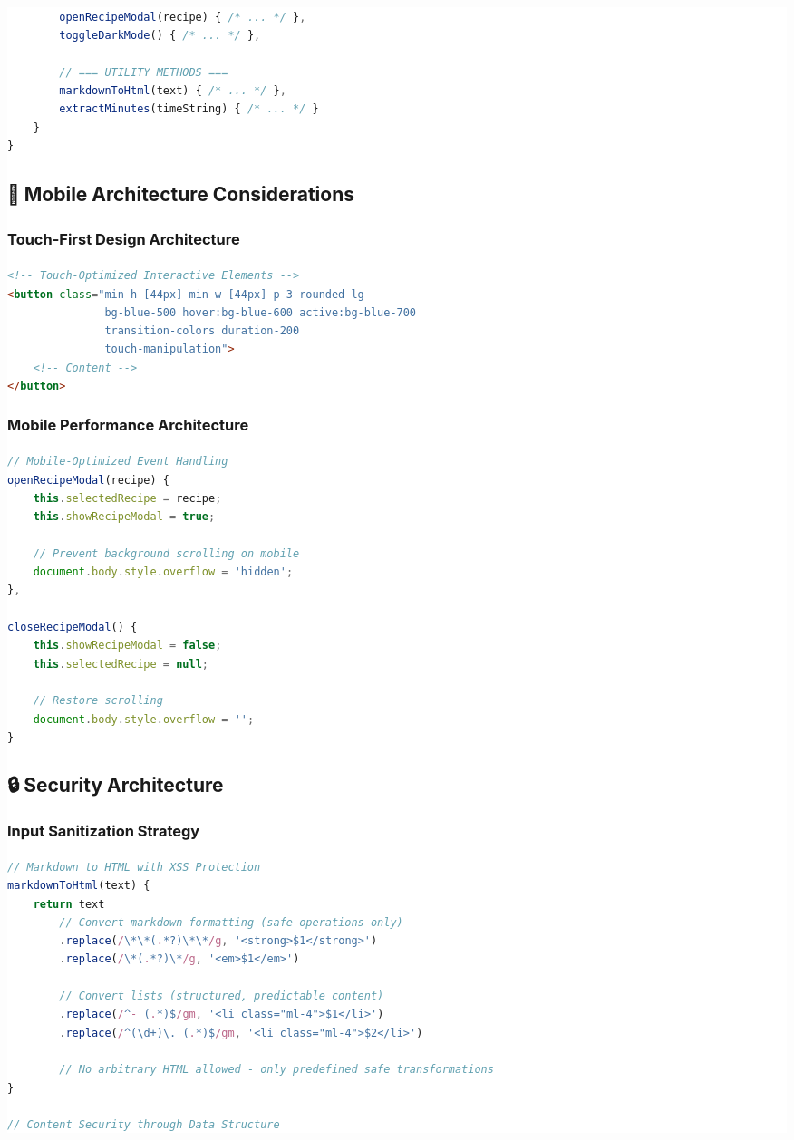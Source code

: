 ```javascript
        openRecipeModal(recipe) { /* ... */ },
        toggleDarkMode() { /* ... */ },
        
        // === UTILITY METHODS ===
        markdownToHtml(text) { /* ... */ },
        extractMinutes(timeString) { /* ... */ }
    }
}
```

## 📱 Mobile Architecture Considerations

### Touch-First Design Architecture
```html
<!-- Touch-Optimized Interactive Elements -->
<button class="min-h-[44px] min-w-[44px] p-3 rounded-lg 
               bg-blue-500 hover:bg-blue-600 active:bg-blue-700
               transition-colors duration-200
               touch-manipulation">
    <!-- Content -->
</button>
```

### Mobile Performance Architecture
```javascript
// Mobile-Optimized Event Handling
openRecipeModal(recipe) {
    this.selectedRecipe = recipe;
    this.showRecipeModal = true;
    
    // Prevent background scrolling on mobile
    document.body.style.overflow = 'hidden';
},

closeRecipeModal() {
    this.showRecipeModal = false;
    this.selectedRecipe = null;
    
    // Restore scrolling
    document.body.style.overflow = '';
}
```

## 🔒 Security Architecture

### Input Sanitization Strategy
```javascript
// Markdown to HTML with XSS Protection
markdownToHtml(text) {
    return text
        // Convert markdown formatting (safe operations only)
        .replace(/\*\*(.*?)\*\*/g, '<strong>$1</strong>')
        .replace(/\*(.*?)\*/g, '<em>$1</em>')
        
        // Convert lists (structured, predictable content)
        .replace(/^- (.*)$/gm, '<li class="ml-4">$1</li>')
        .replace(/^(\d+)\. (.*)$/gm, '<li class="ml-4">$2</li>')
        
        // No arbitrary HTML allowed - only predefined safe transformations
}

// Content Security through Data Structure
```